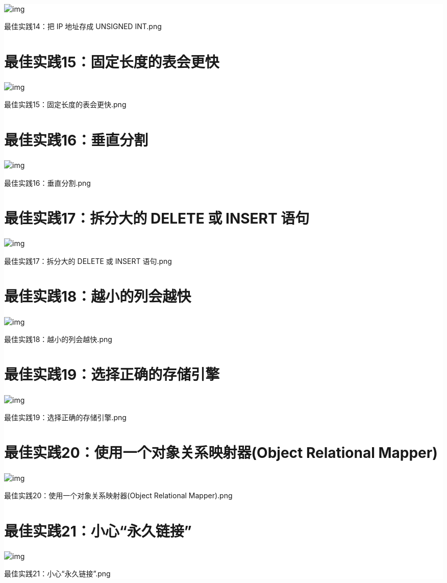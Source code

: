 ![img](https://upload-images.jianshu.io/upload_images/18375227-c2a3dd419dd5f6d6.png?imageMogr2/auto-orient/strip|imageView2/2/w/613)

最佳实践14：把 IP 地址存成 UNSIGNED INT.png

# 最佳实践15：固定长度的表会更快

![img](https://upload-images.jianshu.io/upload_images/18375227-66c75dbcf8433263.png?imageMogr2/auto-orient/strip|imageView2/2/w/550)

最佳实践15：固定长度的表会更快.png

# 最佳实践16：垂直分割

![img](https://upload-images.jianshu.io/upload_images/18375227-02665b9b105ba7d9.png?imageMogr2/auto-orient/strip|imageView2/2/w/575)

最佳实践16：垂直分割.png

# 最佳实践17：拆分大的 DELETE 或 INSERT 语句

![img](https://upload-images.jianshu.io/upload_images/18375227-8e89505c20df8cd2.png?imageMogr2/auto-orient/strip|imageView2/2/w/615)

最佳实践17：拆分大的 DELETE 或 INSERT 语句.png

# 最佳实践18：越小的列会越快

![img](https://upload-images.jianshu.io/upload_images/18375227-5082ff09059ecab4.png?imageMogr2/auto-orient/strip|imageView2/2/w/575)

最佳实践18：越小的列会越快.png

# 最佳实践19：选择正确的存储引擎

![img](https://upload-images.jianshu.io/upload_images/18375227-567bb50622a96084.png?imageMogr2/auto-orient/strip|imageView2/2/w/520)

最佳实践19：选择正确的存储引擎.png

# 最佳实践20：使用一个对象关系映射器(Object Relational Mapper)

![img](https://upload-images.jianshu.io/upload_images/18375227-ca5e1ab18b71b1ae.png?imageMogr2/auto-orient/strip|imageView2/2/w/577)

最佳实践20：使用一个对象关系映射器(Object Relational Mapper).png

# 最佳实践21：小心“永久链接”

![img](https://upload-images.jianshu.io/upload_images/18375227-a0be737566ec52c7.png?imageMogr2/auto-orient/strip|imageView2/2/w/545)

最佳实践21：小心“永久链接”.png
